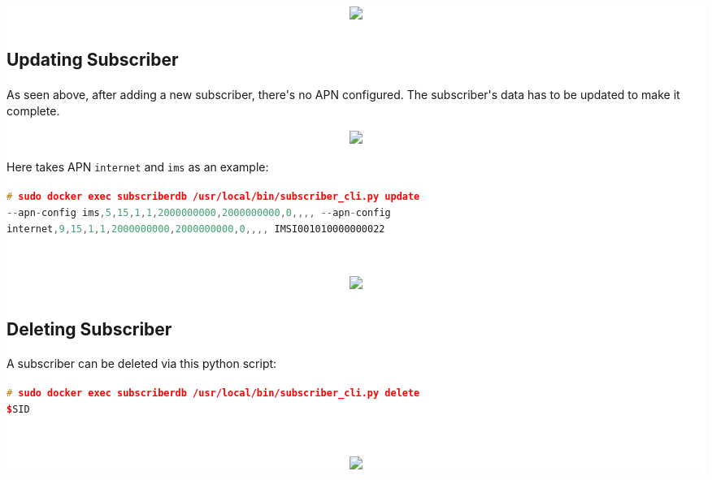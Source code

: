 <p align="center">
<img src="/assets/images/knowledge-hub/user-manual/magma-box/configuration-guide/6.show-subscriber.png" width="80%">
</p>

## Updating Subscriber

As seen above, after adding a new subscriber, there's no APN configured. The subscriber's data has to be updated to make it complete.

<p align="center">
<img src="/assets/images/knowledge-hub/user-manual/magma-box/configuration-guide/7.updating-subscriber.png" width="80%">
</p>

Here takes APN `internet` and `ims` as an example:

```cpp
# sudo docker exec subscriberdb /usr/local/bin/subscriber_cli.py update
--apn-config ims,5,15,1,1,2000000000,2000000000,0,,,, --apn-config
internet,9,15,1,1,2000000000,2000000000,0,,,, IMSI001010000000022
```
<br>

<p align="center">
<img src="/assets/images/knowledge-hub/user-manual/magma-box/configuration-guide/8.update-subscriber-data.png" width="80%">
</p>

## Deleting Subscriber

A subscriber can be deleted via this python script:

```cpp
# sudo docker exec subscriberdb /usr/local/bin/subscriber_cli.py delete
$SID
```
<br>

<p align="center">
<img src="/assets/images/knowledge-hub/user-manual/magma-box/configuration-guide/9.deleting-subscriber.png" width="80%">
</p>
